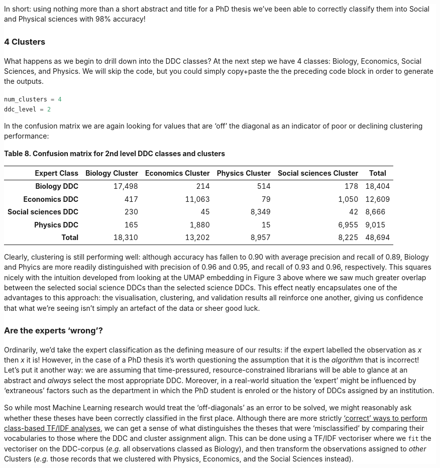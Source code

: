 In short: using nothing more than a short abstract and title for a PhD thesis we’ve been able to correctly classify them into Social and Physical sciences with 98% accuracy!

### 4 Clusters

What happens as we begin to drill down into the DDC classes? At the next step we have 4 classes: Biology, Economics, Social Sciences, and Physics. We will skip the code, but you could simply copy+paste the the preceding code block in order to generate the outputs.

```python
num_clusters = 4
ddc_level = 2
```

In the confusion matrix we are again looking for values that are ‘off’ the diagonal as an indicator of poor or declining clustering performance:

**Table 8. Confusion matrix for 2nd level DDC classes and clusters**

|            Expert Class | Biology Cluster | Economics Cluster | Physics Cluster | Social sciences Cluster | Total  |
| ----------------------: | --------------: | ----------------: | --------------: | ----------------------: | ------ |
|         **Biology DDC** |          17,498 |               214 |             514 |                     178 | 18,404 |
|       **Economics DDC** |             417 |            11,063 |              79 |                   1,050 | 12,609 |
| **Social sciences DDC** |             230 |                45 |           8,349 |                      42 | 8,666  |
|         **Physics DDC** |             165 |             1,880 |              15 |                   6,955 | 9,015  |
|               **Total** |          18,310 |            13,202 |           8,957 |                   8,225 | 48,694 |

Clearly, clustering is still performing well: although accuracy has fallen to 0.90 with average precision and recall of 0.89, Biology and Phyics are more readily distinguished with precision of 0.96 and 0.95, and recall of 0.93 and 0.96, respectively. This squares nicely with the intuition developed from looking at the UMAP embedding in Figure 3 above where we saw much greater overlap between the selected social science DDCs than the selected science DDCs. This effect neatly encapsulates one of the advantages to this approach: the visualisation, clustering, and validation results all reinforce one another, giving us confidence that what we’re seeing isn’t simply an artefact of the data or sheer good luck.

### Are the experts ‘wrong’?

Ordinarily, we’d take the expert classification as the defining measure of our results: if the expert labelled the observation as _x_ then _x_ it is! However, in the case of a PhD thesis it’s worth questioning the assumption that it is the *algorithm* that is incorrect! Let’s put it another way: we are assuming that time-pressured, resource-constrained librarians will be able to glance at an abstract and *always* select the most appropriate DDC. Moreover, in a real-world situation the ‘expert’ might be influenced by ‘extraneous’ factors such as the department in which the PhD student is enroled or the history of DDCs assigned by an institution.

So while most Machine Learning research would treat the ‘off-diagonals’ as an error to be solved, we might reasonably ask whether these theses have been correctly classified in the first place. Although there are more strictly [‘correct’ ways to perform class-based TF/IDF analyses](https://github.com/MaartenGr/cTFIDF/blob/master/ctfidf.py), we can get a sense of what distinguishes the theses that were ‘misclassified’ by comparing their vocabularies to those where the DDC and cluster assignment align. This can be done using a TF/IDF vectoriser where we `fit` the vectoriser on the DDC-corpus (_e.g._ all observations classed as Biology), and then transform the observations assigned to *other* Clusters (_e.g._ those records that we clustered with Physics, Economics, and the Social Sciences instead).
